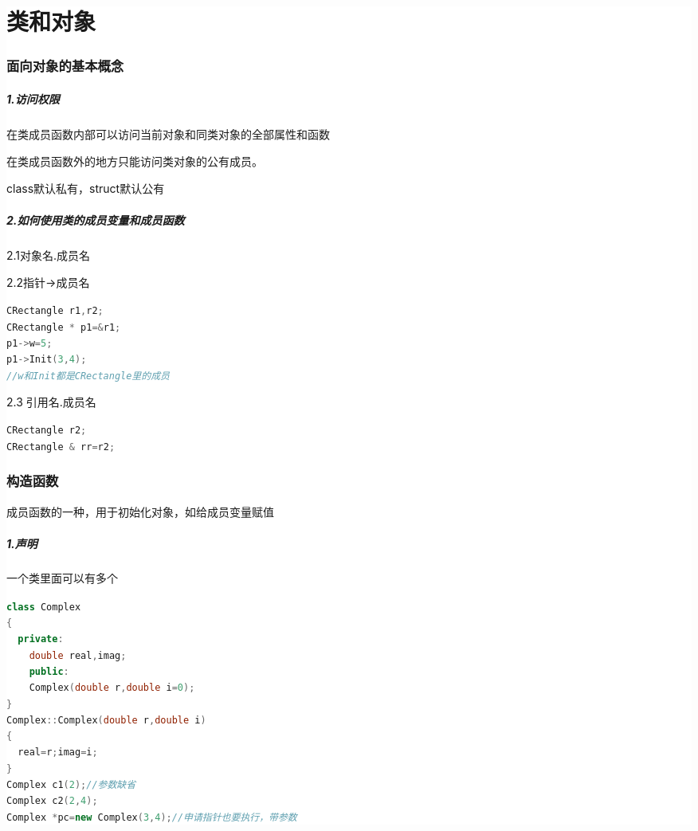 # 类和对象



### 面向对象的基本概念

##### 1.访问权限

在类成员函数内部可以访问当前对象和同类对象的全部属性和函数

在类成员函数外的地方只能访问类对象的公有成员。

class默认私有，struct默认公有

##### 2.如何使用类的成员变量和成员函数

2.1对象名.成员名

2.2指针->成员名

```C++
CRectangle r1,r2;
CRectangle * p1=&r1;
p1->w=5;
p1->Init(3,4);
//w和Init都是CRectangle里的成员
```

2.3 引用名.成员名

```C++
CRectangle r2;
CRectangle & rr=r2;
```



### 构造函数

成员函数的一种，用于初始化对象，如给成员变量赋值

##### 1.声明

一个类里面可以有多个

```C++
class Complex
{
  private:
  	double real,imag;
	public:
  	Complex(double r,double i=0);
}
Complex::Complex(double r,double i)
{
  real=r;imag=i;
}
Complex c1(2);//参数缺省
Complex c2(2,4);
Complex *pc=new Complex(3,4);//申请指针也要执行，带参数
```
